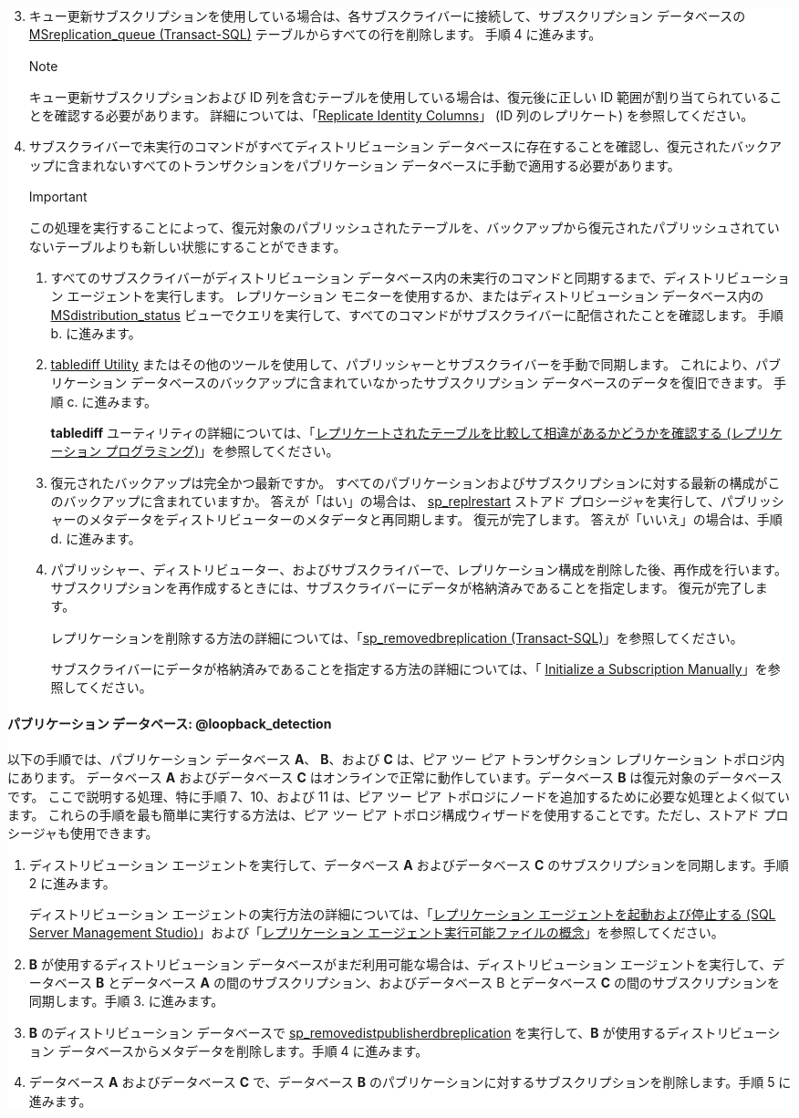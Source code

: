 3.  キュー更新サブスクリプションを使用している場合は、各サブスクライバーに接続して、サブスクリプション データベースの [MSreplication_queue &#40;Transact-SQL&#41;](/sql/relational-databases/system-tables/msreplication-queue-transact-sql) テーブルからすべての行を削除します。 手順 4 に進みます。  
  
    > [!NOTE]  
    >  キュー更新サブスクリプションおよび ID 列を含むテーブルを使用している場合は、復元後に正しい ID 範囲が割り当てられていることを確認する必要があります。 詳細については、「[Replicate Identity Columns](../publish/replicate-identity-columns.md)」 (ID 列のレプリケート) を参照してください。  
  
4.  サブスクライバーで未実行のコマンドがすべてディストリビューション データベースに存在することを確認し、復元されたバックアップに含まれないすべてのトランザクションをパブリケーション データベースに手動で適用する必要があります。  
  
    > [!IMPORTANT]  
    >  この処理を実行することによって、復元対象のパブリッシュされたテーブルを、バックアップから復元されたパブリッシュされていないテーブルよりも新しい状態にすることができます。  
  
    1.  すべてのサブスクライバーがディストリビューション データベース内の未実行のコマンドと同期するまで、ディストリビューション エージェントを実行します。 レプリケーション モニターを使用するか、またはディストリビューション データベース内の [MSdistribution_status](/sql/relational-databases/system-views/msdistribution-status-transact-sql) ビューでクエリを実行して、すべてのコマンドがサブスクライバーに配信されたことを確認します。 手順 b. に進みます。  
  
    2.  [tablediff Utility](../../../tools/tablediff-utility.md) またはその他のツールを使用して、パブリッシャーとサブスクライバーを手動で同期します。 これにより、パブリケーション データベースのバックアップに含まれていなかったサブスクリプション データベースのデータを復旧できます。 手順 c. に進みます。  
  
         **tablediff** ユーティリティの詳細については、「[レプリケートされたテーブルを比較して相違があるかどうかを確認する &#40;レプリケーション プログラミング&#41;](compare-replicated-tables-for-differences-replication-programming.md)」を参照してください。  
  
    3.  復元されたバックアップは完全かつ最新ですか。 すべてのパブリケーションおよびサブスクリプションに対する最新の構成がこのバックアップに含まれていますか。 答えが「はい」の場合は、 [sp_replrestart](/sql/relational-databases/system-stored-procedures/sp-replrestart-transact-sql) ストアド プロシージャを実行して、パブリッシャーのメタデータをディストリビューターのメタデータと再同期します。 復元が完了します。 答えが「いいえ」の場合は、手順 d. に進みます。  
  
    4.  パブリッシャー、ディストリビューター、およびサブスクライバーで、レプリケーション構成を削除した後、再作成を行います。 サブスクリプションを再作成するときには、サブスクライバーにデータが格納済みであることを指定します。 復元が完了します。  
  
         レプリケーションを削除する方法の詳細については、「[sp_removedbreplication &#40;Transact-SQL&#41;](/sql/relational-databases/system-stored-procedures/sp-removedbreplication-transact-sql)」を参照してください。  
  
         サブスクライバーにデータが格納済みであることを指定する方法の詳細については、「 [Initialize a Subscription Manually](../initialize-a-subscription-manually.md)」を参照してください。  
  
#### <a name="publication-database-peer-to-peer-transactional-replication"></a>パブリケーション データベース: @loopback_detection  
 以下の手順では、パブリケーション データベース **A**、 **B**、および **C** は、ピア ツー ピア トランザクション レプリケーション トポロジ内にあります。 データベース **A** およびデータベース **C** はオンラインで正常に動作しています。データベース **B** は復元対象のデータベースです。 ここで説明する処理、特に手順 7、10、および 11 は、ピア ツー ピア トポロジにノードを追加するために必要な処理とよく似ています。 これらの手順を最も簡単に実行する方法は、ピア ツー ピア トポロジ構成ウィザードを使用することです。ただし、ストアド プロシージャも使用できます。  
  
1.  ディストリビューション エージェントを実行して、データベース **A** およびデータベース **C** のサブスクリプションを同期します。手順 2 に進みます。  
  
     ディストリビューション エージェントの実行方法の詳細については、「[レプリケーション エージェントを起動および停止する &#40;SQL Server Management Studio&#41;](../agents/start-and-stop-a-replication-agent-sql-server-management-studio.md)」および「[レプリケーション エージェント実行可能ファイルの概念](../concepts/replication-agent-executables-concepts.md)」を参照してください。  
  
2.  **B** が使用するディストリビューション データベースがまだ利用可能な場合は、ディストリビューション エージェントを実行して、データベース **B** とデータベース **A** の間のサブスクリプション、およびデータベース B とデータベース **C** の間のサブスクリプションを同期します。手順 3. に進みます。  
  
3.  **B** のディストリビューション データベースで [sp_removedistpublisherdbreplication](/sql/relational-databases/system-stored-procedures/sp-removedistpublisherdbreplication-transact-sql) を実行して、**B** が使用するディストリビューション データベースからメタデータを削除します。手順 4 に進みます。  
  
4.  データベース **A** およびデータベース **C** で、データベース **B** のパブリケーションに対するサブスクリプションを削除します。手順 5 に進みます。  
  